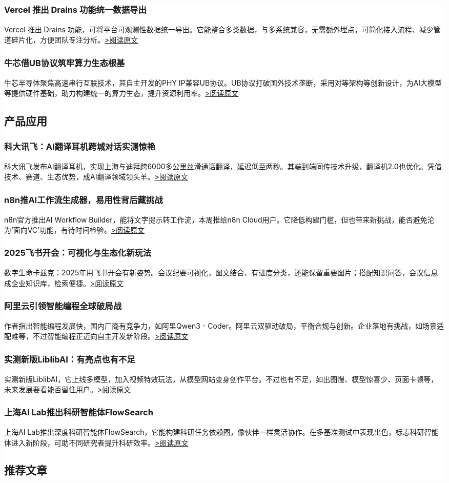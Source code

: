 ### Vercel 推出 Drains 功能统一数据导出

Vercel 推出 Drains 功能，可将平台可观测性数据统一导出。它能整合多类数据，与多系统兼容，无需额外埋点，可简化接入流程、减少管道碎片化，方便团队专注分析。[>阅读原文](https://mp.weixin.qq.com/s?__biz=MjM5MDE0Mjc4MA==&chksm=bc42d42e7e8d0cf9cba29edd3283e6d4d9eb9b85fb60c12eaa780f81901c3206e193ca55fe96&idx=4&mid=2651258686&sn=1b1fe814b03c904df17774cb766f371c#rd)

### 牛芯借UB协议筑牢算力生态根基

牛芯半导体聚焦高速串行互联技术，其自主开发的PHY IP兼容UB协议。UB协议打破国外技术垄断，采用对等架构等创新设计，为AI大模型等提供硬件基础，助力构建统一的算力生态，提升资源利用率。[>阅读原文](https://mp.weixin.qq.com/s?__biz=MzIwMzgzNTQ1Nw==&chksm=975039fa5684d656e8cfe14fb9ae6f7dde723d2c740890d019e12d91f7c7369e0d2faf45f377&idx=2&mid=2247653141&sn=548a83161e73e9a4b1f30ce5165d45d6#rd)

## 产品应用

### 科大讯飞：AI翻译耳机跨城对话实测惊艳

科大讯飞发布AI翻译耳机，实现上海与迪拜跨6000多公里丝滑通话翻译，延迟低至两秒。其端到端同传技术升级，翻译机2.0也优化。凭借技术、赛道、生态优势，成AI翻译领域领头羊。[>阅读原文](https://mp.weixin.qq.com/s?__biz=MzI3MTA0MTk1MA==&chksm=f022b200fcc7c97d800639067706746e9e8337a74681d6aae43862563d739bfab948fc707f89&idx=1&mid=2652634425&sn=e6dbf91c2acf1839156805ec58a18e5c#rd)

### n8n推AI工作流生成器，易用性背后藏挑战

n8n官方推出AI Workflow Builder，能将文字提示转工作流，本周推给n8n Cloud用户。它降低构建门槛，但也带来新挑战，能否避免沦为‘面向VC’功能，有待时间检验。[>阅读原文](https://mp.weixin.qq.com/s?__biz=MzA5MTIxNTY4MQ==&chksm=865af2b4eeb90a7ee667e28a40a68f87c20fc8bfe82f2c5e2c0015bd127b0bc9880303e6fe7c&idx=1&mid=2461155049&sn=c102ce46b4487123dc61143b9a204d18#rd)

### 2025飞书开会：可视化与生态化新玩法

数字生命卡兹克：2025年用飞书开会有新姿势。会议纪要可视化，图文结合、有进度分类，还能保留重要图片；搭配知识问答，会议信息成企业知识库，检索便捷。[>阅读原文](https://mp.weixin.qq.com/s?__biz=MzIyMzA5NjEyMA==&chksm=f1c5388acf972fe601bb8dbaf5caee485ef45f0d1b22b6758b1b4181c251f9da05e785733c89&idx=1&mid=2647675806&sn=788125dce37b80fa01c70e2c08863ec9#rd)

### 阿里云引领智能编程全球破局战

作者指出智能编程发展快，国内厂商有竞争力，如阿里Qwen3 - Coder。阿里云双驱动破局，平衡合规与创新。企业落地有挑战，如场景适配难等，不过智能编程正迈向自主开发新阶段。[>阅读原文](https://mp.weixin.qq.com/s?__biz=MjM5MDE0Mjc4MA==&chksm=bcf8201011b2e1df6d827d1aec40a95e3c161784fcb689bbd9ff52be3fb664a3cfcf95cc26bc&idx=1&mid=2651258714&sn=175f456e6192ae0edb288bf18db46b1a#rd)

### 实测新版LiblibAI：有亮点也有不足

实测新版LiblibAI，它上线多模型，加入视频特效玩法，从模型网站变身创作平台。不过也有不足，如出图慢、模型惊喜少、页面卡顿等，未来发展要看能否留住用户。[>阅读原文](https://mp.weixin.qq.com/s?__biz=MzIzNjc1NzUzMw==&chksm=e9ee5b1846602eee0f3cfa107585b7b9187c24039ccd742f16a55188fca7f6df473598e15f49&idx=2&mid=2247832420&sn=4848ea5e816f8b8991e2ec4b903d16bd#rd)

### 上海AI Lab推出科研智能体FlowSearch

上海AI Lab推出深度科研智能体FlowSearch，它能构建科研任务依赖图，像伙伴一样灵活协作。在多基准测试中表现出色，标志科研智能体进入新阶段，可助不同研究者提升科研效率。[>阅读原文](https://mp.weixin.qq.com/s?__biz=MzIzNjc1NzUzMw==&chksm=e95b25dc5c00bf96323c4d5556fb9f1f59fff56b108d61e217cb81de0559dca1088db5fc0d5d&idx=4&mid=2247832268&sn=30ac9ad5599beb5fa26a69650c36abba#rd)

## 推荐文章
